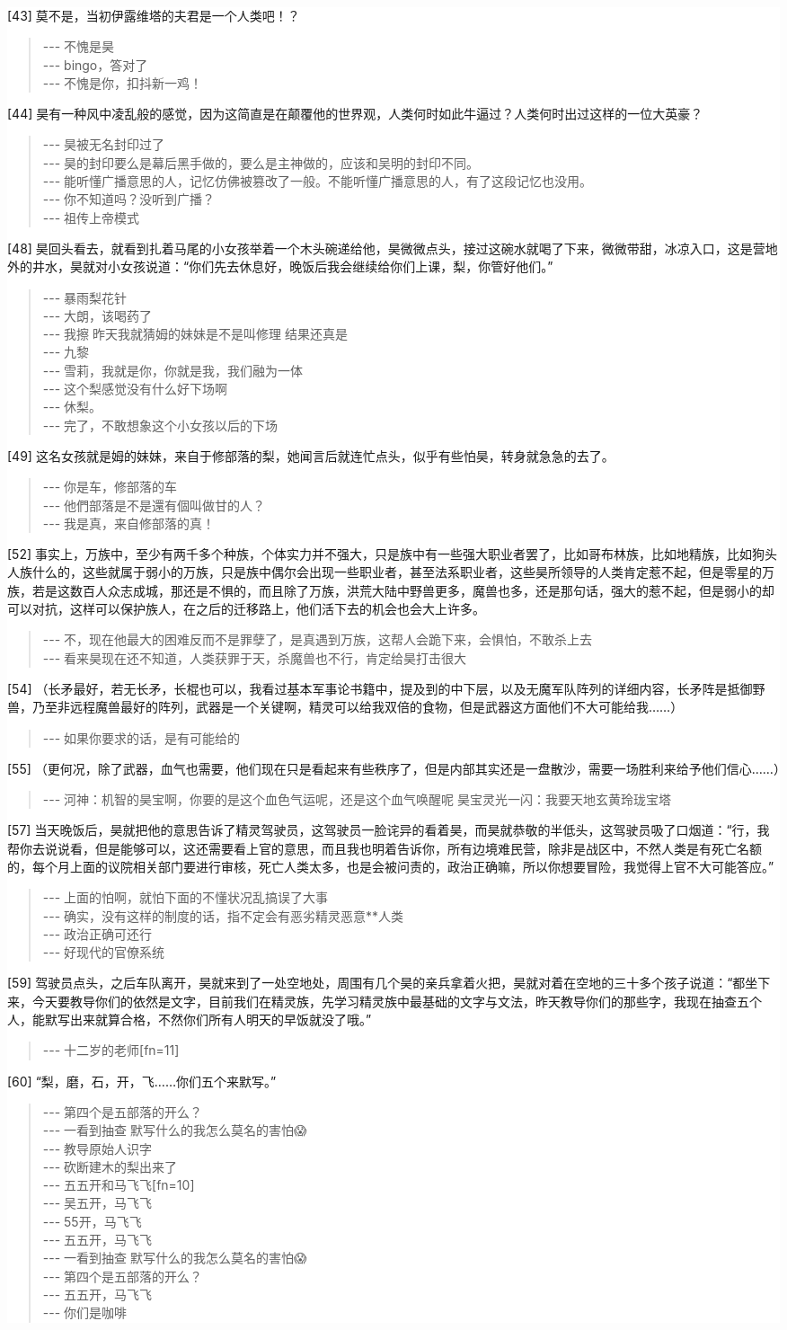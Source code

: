 [43] 莫不是，当初伊露维塔的夫君是一个人类吧！？
>--- 不愧是昊<br>
>--- bingo，答对了<br>
>--- 不愧是你，扣抖新一鸡！<br>

[44] 昊有一种风中凌乱般的感觉，因为这简直是在颠覆他的世界观，人类何时如此牛逼过？人类何时出过这样的一位大英豪？
>--- 昊被无名封印过了<br>
>--- 昊的封印要么是幕后黑手做的，要么是主神做的，应该和吴明的封印不同。<br>
>--- 能听懂广播意思的人，记忆仿佛被篡改了一般。不能听懂广播意思的人，有了这段记忆也没用。<br>
>--- 你不知道吗？没听到广播？<br>
>--- 祖传上帝模式<br>

[48] 昊回头看去，就看到扎着马尾的小女孩举着一个木头碗递给他，昊微微点头，接过这碗水就喝了下来，微微带甜，冰凉入口，这是营地外的井水，昊就对小女孩说道：“你们先去休息好，晚饭后我会继续给你们上课，梨，你管好他们。”
>--- 暴雨梨花针<br>
>--- 大朗，该喝药了<br>
>--- 我擦 昨天我就猜姆的妹妹是不是叫修理 结果还真是<br>
>--- 九黎<br>
>--- 雪莉，我就是你，你就是我，我们融为一体<br>
>--- 这个梨感觉没有什么好下场啊<br>
>--- 休梨。<br>
>--- 完了，不敢想象这个小女孩以后的下场<br>

[49] 这名女孩就是姆的妹妹，来自于修部落的梨，她闻言后就连忙点头，似乎有些怕昊，转身就急急的去了。
>--- 你是车，修部落的车<br>
>--- 他們部落是不是還有個叫做甘的人？<br>
>--- 我是真，来自修部落的真！<br>

[52] 事实上，万族中，至少有两千多个种族，个体实力并不强大，只是族中有一些强大职业者罢了，比如哥布林族，比如地精族，比如狗头人族什么的，这些就属于弱小的万族，只是族中偶尔会出现一些职业者，甚至法系职业者，这些昊所领导的人类肯定惹不起，但是零星的万族，若是这数百人众志成城，那还是不惧的，而且除了万族，洪荒大陆中野兽更多，魔兽也多，还是那句话，强大的惹不起，但是弱小的却可以对抗，这样可以保护族人，在之后的迁移路上，他们活下去的机会也会大上许多。
>--- 不，现在他最大的困难反而不是罪孽了，是真遇到万族，这帮人会跪下来，会惧怕，不敢杀上去<br>
>--- 看来昊现在还不知道，人类获罪于天，杀魔兽也不行，肯定给昊打击很大<br>

[54] （长矛最好，若无长矛，长棍也可以，我看过基本军事论书籍中，提及到的中下层，以及无魔军队阵列的详细内容，长矛阵是抵御野兽，乃至非远程魔兽最好的阵列，武器是一个关键啊，精灵可以给我双倍的食物，但是武器这方面他们不大可能给我……）
>--- 如果你要求的话，是有可能给的<br>

[55] （更何况，除了武器，血气也需要，他们现在只是看起来有些秩序了，但是内部其实还是一盘散沙，需要一场胜利来给予他们信心……）
>--- 河神：机智的昊宝啊，你要的是这个血色气运呢，还是这个血气唤醒呢
昊宝灵光一闪：我要天地玄黄玲珑宝塔<br>

[57] 当天晚饭后，昊就把他的意思告诉了精灵驾驶员，这驾驶员一脸诧异的看着昊，而昊就恭敬的半低头，这驾驶员吸了口烟道：“行，我帮你去说说看，但是能够可以，这还需要看上官的意思，而且我也明着告诉你，所有边境难民营，除非是战区中，不然人类是有死亡名额的，每个月上面的议院相关部门要进行审核，死亡人类太多，也是会被问责的，政治正确嘛，所以你想要冒险，我觉得上官不大可能答应。”
>--- 上面的怕啊，就怕下面的不懂状况乱搞误了大事<br>
>--- 确实，没有这样的制度的话，指不定会有恶劣精灵恶意**人类<br>
>--- 政治正确可还行<br>
>--- 好现代的官僚系统<br>

[59] 驾驶员点头，之后车队离开，昊就来到了一处空地处，周围有几个昊的亲兵拿着火把，昊就对着在空地的三十多个孩子说道：“都坐下来，今天要教导你们的依然是文字，目前我们在精灵族，先学习精灵族中最基础的文字与文法，昨天教导你们的那些字，我现在抽查五个人，能默写出来就算合格，不然你们所有人明天的早饭就没了哦。”
>--- 十二岁的老师[fn=11]<br>

[60] “梨，磨，石，开，飞……你们五个来默写。”
>--- 第四个是五部落的开么？<br>
>--- 一看到抽查 默写什么的我怎么莫名的害怕😱<br>
>--- 教导原始人识字<br>
>--- 砍断建木的梨出来了<br>
>--- 五五开和马飞飞[fn=10]<br>
>--- 吴五开，马飞飞<br>
>--- 55开，马飞飞<br>
>--- 五五开，马飞飞<br>
>--- 一看到抽查 默写什么的我怎么莫名的害怕😱<br>
>--- 第四个是五部落的开么？<br>
>--- 五五开，马飞飞<br>
>--- 你们是咖啡<br>
